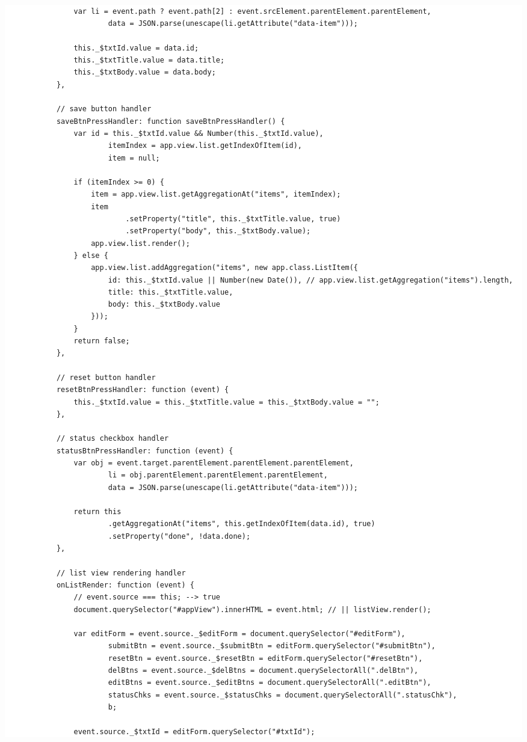 ```js;
				var li = event.path ? event.path[2] : event.srcElement.parentElement.parentElement,
						data = JSON.parse(unescape(li.getAttribute("data-item")));
				
				this._$txtId.value = data.id;
				this._$txtTitle.value = data.title;
				this._$txtBody.value = data.body;
			},

			// save button handler
			saveBtnPressHandler: function saveBtnPressHandler() {
				var id = this._$txtId.value && Number(this._$txtId.value),
						itemIndex = app.view.list.getIndexOfItem(id),
						item = null;

				if (itemIndex >= 0) {
					item = app.view.list.getAggregationAt("items", itemIndex);
					item 
							.setProperty("title", this._$txtTitle.value, true)
							.setProperty("body", this._$txtBody.value);
					app.view.list.render();
				} else {
					app.view.list.addAggregation("items", new app.class.ListItem({
						id: this._$txtId.value || Number(new Date()), // app.view.list.getAggregation("items").length,
						title: this._$txtTitle.value,
						body: this._$txtBody.value    
					}));					
				}
				return false;
			},

			// reset button handler
			resetBtnPressHandler: function (event) {
				this._$txtId.value = this._$txtTitle.value = this._$txtBody.value = "";
			},

			// status checkbox handler
			statusBtnPressHandler: function (event) {
				var obj = event.target.parentElement.parentElement.parentElement,
						li = obj.parentElement.parentElement.parentElement,
						data = JSON.parse(unescape(li.getAttribute("data-item")));

				return this
						.getAggregationAt("items", this.getIndexOfItem(data.id), true)
						.setProperty("done", !data.done);
			},

			// list view rendering handler
			onListRender: function (event) {
				// event.source === this; --> true
				document.querySelector("#appView").innerHTML = event.html; // || listView.render();

				var editForm = event.source._$editForm = document.querySelector("#editForm"),
						submitBtn = event.source._$submitBtn = editForm.querySelector("#submitBtn"),
						resetBtn = event.source._$resetBtn = editForm.querySelector("#resetBtn"),
						delBtns = event.source._$delBtns = document.querySelectorAll(".delBtn"),
						editBtns = event.source._$editBtns = document.querySelectorAll(".editBtn"),
						statusChks = event.source._$statusChks = document.querySelectorAll(".statusChk"),
						b;

				event.source._$txtId = editForm.querySelector("#txtId");
```